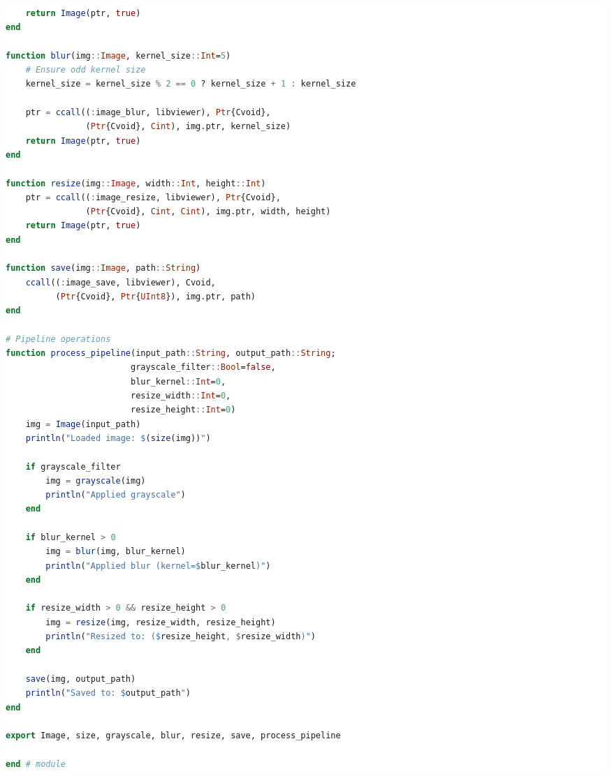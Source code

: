 ```julia
    return Image(ptr, true)
end

function blur(img::Image, kernel_size::Int=5)
    # Ensure odd kernel size
    kernel_size = kernel_size % 2 == 0 ? kernel_size + 1 : kernel_size

    ptr = ccall((:image_blur, libviewer), Ptr{Cvoid},
                (Ptr{Cvoid}, Cint), img.ptr, kernel_size)
    return Image(ptr, true)
end

function resize(img::Image, width::Int, height::Int)
    ptr = ccall((:image_resize, libviewer), Ptr{Cvoid},
                (Ptr{Cvoid}, Cint, Cint), img.ptr, width, height)
    return Image(ptr, true)
end

function save(img::Image, path::String)
    ccall((:image_save, libviewer), Cvoid,
          (Ptr{Cvoid}, Ptr{UInt8}), img.ptr, path)
end

# Pipeline operations
function process_pipeline(input_path::String, output_path::String;
                         grayscale_filter::Bool=false,
                         blur_kernel::Int=0,
                         resize_width::Int=0,
                         resize_height::Int=0)
    img = Image(input_path)
    println("Loaded image: $(size(img))")

    if grayscale_filter
        img = grayscale(img)
        println("Applied grayscale")
    end

    if blur_kernel > 0
        img = blur(img, blur_kernel)
        println("Applied blur (kernel=$blur_kernel)")
    end

    if resize_width > 0 && resize_height > 0
        img = resize(img, resize_width, resize_height)
        println("Resized to: ($resize_height, $resize_width)")
    end

    save(img, output_path)
    println("Saved to: $output_path")
end

export Image, size, grayscale, blur, resize, save, process_pipeline

end # module
```

